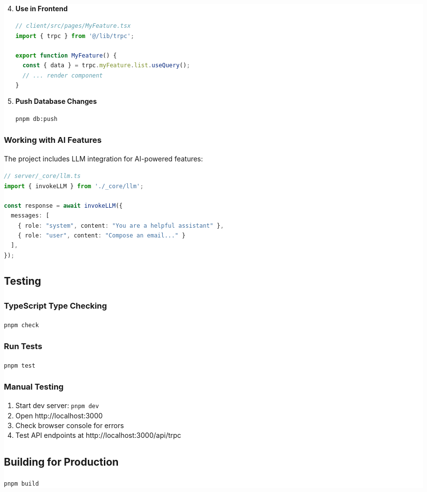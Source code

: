 4. **Use in Frontend**
   ```typescript
   // client/src/pages/MyFeature.tsx
   import { trpc } from '@/lib/trpc';

   export function MyFeature() {
     const { data } = trpc.myFeature.list.useQuery();
     // ... render component
   }
   ```

5. **Push Database Changes**
   ```bash
   pnpm db:push
   ```

### Working with AI Features

The project includes LLM integration for AI-powered features:

```typescript
// server/_core/llm.ts
import { invokeLLM } from './_core/llm';

const response = await invokeLLM({
  messages: [
    { role: "system", content: "You are a helpful assistant" },
    { role: "user", content: "Compose an email..." }
  ],
});
```

## Testing

### TypeScript Type Checking
```bash
pnpm check
```

### Run Tests
```bash
pnpm test
```

### Manual Testing
1. Start dev server: `pnpm dev`
2. Open http://localhost:3000
3. Check browser console for errors
4. Test API endpoints at http://localhost:3000/api/trpc

## Building for Production

```bash
pnpm build
```

